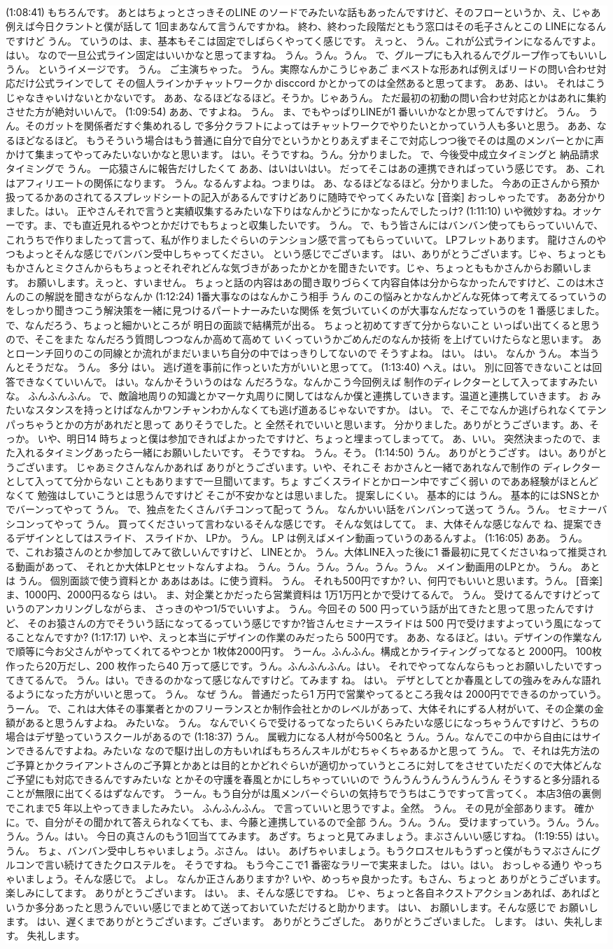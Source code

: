 (1:08:41) もちろんです。 あとはちょっとさっきそのLINE のソードでみたいな話もあったんですけど、そのフローというか、え、じゃあ例えば今日クラントと僕が話して 1回まあなんて言うんですかね。 終わ、終わった段階だともう窓口はその毛子さんとこの LINEになるんですけど うん。 ていうのは、ま、基本もそこは固定でしばらくやってく感じです。 えっと、 うん。これが公式ラインになるんですよ。 はい。 なので一旦公式ライン固定はいいかなと思ってますね。 うん。うん。うん。 で、グループにも入れるんでグループ作ってもいいし うん。 というイメージです。 うん。 ご主演ちゃった。 うん。実際なんかこうじゃあご まベストな形あれば例えばリードの問い合わせ対応だけ公式ラインでして その個人ラインかチャットワークか disccord かとかってのは全然あると思ってます。 ああ、はい。 それはこうじゃなきゃいけないとかないです。 ああ、なるほどなるほど。そうか。じゃあうん。 ただ最初の初動の問い合わせ対応とかはあれに集約させた方が絶対いいんで。
(1:09:54) ああ、ですよね。 うん。 ま、でもやっぱりLINEが1 番いいかなとか思ってんですけど。 うん。 うん。そのガットを関係者だすぐ集めれるし で多分クラフトによってはチャットワークでやりたいとかっていう人も多いと思う。 ああ、なるほどなるほど。 もうそういう場合はもう普通に自分で自分でというかとりあえずまそこで対応しつつ後でそのは風のメンバーとかに声かけて集まってやってみたいないかなと思います。 はい。そうですね。うん。分かりました。 で、今後受中成立タイミングと 納品請求タイミングで うん。 一応猿さんに報告だけしたくて ああ、はいはいはい。 だってそこはあの連携できればっていう感じです。 あ、これはアフィリエートの関係になります。 うん。なるんすよね。つまりは。 あ、なるほどなるほど。分かりました。 今あの正さんから預か扱ってるかあのされてるスプレッドシートの記入があるんですけどありに随時でやってくみたいな [音楽] おっしゃったです。 ああ分かりました。はい。 正やさんそれで言うと実績収集するみたいな下りはなんかどうにかなったんでしたっけ?
(1:11:10) いや微妙すね。オッケーです。ま、でも直近見れるやつとかだけでもちょっと収集したいです。 うん。 で、もう皆さんにはバンバン使ってもらっていいんで、これうちで作りましたって言って、私が作りましたぐらいのテンション感で言ってもらっていいて。 LPフレットあります。 龍けさんのやつもよっとそんな感じでバンバン受中しちゃってください。 という感じでございます。 はい、ありがとうございます。じゃ、ちょっとももかさんとミクさんからもちょっとそれぞれどんな気づきがあったかとかを聞きたいです。じゃ、ちょっとももかさんからお願いします。 お願いします。えっと、すいません。 ちょっと話の内容はあの聞き取りづらくて内容自体は分からなかったんですけど、このは木さんのこの解説を聞きながらなんか
(1:12:24) 1番大事なのはなんかこう相手 うん のこの悩みとかなんかどんな死体って考えてるっていうのをしっかり聞きつこう解決策を一緒に見つけるパートナーみたいな関係 を気づいていくのが大事なんだなっていうのを 1 番感じました。で、なんだろう、ちょっと細かいところが 明日の面談で結構荒が出る。 ちょっと初めてすぎて分からないこと いっぱい出てくると思うので、そこをまた なんだろう質問しつつなんか高めて高めて いくっていうかごめんだのなんか技術 を上げていけたらなと思います。 あとローンチ回りのこの同線とか流れがまだいまいち自分の中ではっきりしてないので そうすよね。 はい。 はい。 なんか うん。 本当うんとそうだな。 うん。 多分 はい。 逃げ道を事前に作っといた方がいいと思ってて。
(1:13:40) へえ。はい。 別に回答できないことは回答できなくていいんで。 はい。なんかそういうのはな んだろうな。なんかこう今回例えば 制作のディレクターとして入ってますみたいな。 ふんふんふん。 で、敵論地周りの知識とかマーケ丸周りに関してはなんか僕と連携していきます。温道と連携していきます。 お みたいなスタンスを持っとけばなんかワンチャンわかんなくても逃げ道あるじゃないですか。 はい。 で、そこでなんか逃げられなくてテンパっちゃうとかの方があれだと思って ありそうでした。と 全然それでいいと思います。 分かりました。ありがとうございます。あ、そっか。 いや、明日14 時ちょっと僕は参加できればよかったですけど、ちょっと埋まってしまってて。 あ、いい。 突然決まったので、また入れるタイミングあったら一緒にお願いしたいです。 そうですね。 うん。そう。
(1:14:50) うん。 ありがとうござす。 はい。ありがとうございます。 じゃあミクさんなんかあれば ありがとうございます。いや、それこそ おかさんと一緒であれなんで制作の ディレクターとして入ってて分からない こともありますで一旦聞いてます。ちょ すごくスライドとかローン中ですごく弱い のでああ経験がほとんどなくて 勉強はしていこうとは思うんですけど そこが不安かなとは思いました。 提案しにくい。 基本的には うん。 基本的にはSNSとかでバーンってやって うん。 で、独点をたくさんバチコンって配って うん。 なんかいい話をバンバンって送って うん。うん。 セミナーバシコンってやって うん。 買ってくださいって言わないるそんな感じです。 そんな気はしてて。 ま、大体そんな感じなんで ね、提案できるデザインとしてはスライド、 スライドか、 LPか。 うん。 LP は例えばメイン動画っていうのあるんすよ。
(1:16:05) ああ。 うん。 で、これお猿さんのとか参加してみて欲しいんですけど、 LINEとか。 うん。大体LINE入った後に1 番最初に見てくださいねって推奨される動画があって、 それとか大体LPとセットなんすよね。 うん。うん。うん。うん。うん。うん。 メイン動画用のLPとか。 うん。 あとは うん。 個別面談で使う資料とか ああはあは。に使う資料。 うん。 それも500円ですか? い、何円でもいいと思います。うん。 [音楽] ま、1000円、2000円るなら はい。 ま、対企業とかだったら営業資料は 1万1万円とかで受けてるんで。 うん。 受けてるんですけどっていうのアンカリングしながらま、 さっきのやつ1/5でいいすよ。 うん。今回その 500 円っていう話が出てきたと思って思ったんですけど、 そのお猿さんの方でそういう話になってるっていう感じですか?皆さんセミナースライドは 500 円で受けますよっていう風になってることなんですか?
(1:17:17) いや、えっと本当にデザインの作業のみだったら 500円です。 ああ、なるほど。はい。デザインの作業なんで順等に今お父さんがやってくれてるやつとか 1枚体2000円す。 うーん。ふんふん。構成とかライティングってなると 2000円。 100枚作ったら20万だし、200 枚作ったら40 万って感じです。うん。ふんふんふん。はい。 それでやってなんならもっとお願いしたいですってきてるんで。 うん。はい。できるのかなって感じなんですけど。てみます ね。 はい。 デザとしてとか春風としての強みをみんな語れるようになった方がいいと思って。 うん。 なぜ うん。 普通だったら1 万円で営業やってるところ我々は 2000円でできるのかっていう。 うーん。 で、これは大体その事業者とかのフリーランスとか制作会社とかのレベルがあって、大体それにずる人材がいて、その企業の金額があると思うんすよね。 みたいな。 うん。 なんでいくらで受けるってなったらいくらみたいな感じになっちゃうんですけど、うちの場合はデザ塾っていうスクールがあるので
(1:18:37) うん。 属戦力になる人材が今500名と うん。うん。なんでこの中から自由にはサインできるんですよね。みたいな なので駆け出しの方もいればもちろんスキルがむちゃくちゃあるかと思って うん。 で、それは先方法のご予算とかクライアントさんのご予算とかあとは目的とかどれぐらいが適切かっていうところに対してをさせていただくので大体どんなご予望にも対応できるんですみたいな とかその守護を春風とかにしちゃっていいので うんうんうんうんうんうん そうすると多分語れることが無限に出てくるはずなんです。 うーん。もう自分がは風メンバーぐらいの気持ちでうちはこうですって言ってく。 本店3倍の裏側でこれまで5 年以上やってきましたみたい。 ふんふんふん。 で言っていいと思うですよ。全然。 うん。 その見が全部あります。 確かに。で、自分がその聞かれて答えられなくても、ま、今藤と連携しているので全部 うん。うん。うん。 受けますっていう。うん。うん。うん。うん。はい。 今日の真さんのもう1回当ててみます。 あざす。ちょっと見てみましょう。まぶさんいい感じすね。
(1:19:55) はい。 うん。 ちょ、バンバン受中しちゃいましょう。ぶさん。 はい。 あげちゃいましょう。もうクロスセルもうずっと僕がもうマぶさんにグルコンで言い続けてきたクロステルを。 そうですね。 もう今ここで1 番密なラリーで実来ました。 はい。はい。 おっしゃる通り やっちゃいましょう。そんな感じで。 よし。 なんか正さんありますか? いや、めっちゃ良かったす。もさん、ちょっと ありがとうございます。 楽しみにしてます。 ありがとうございます。 はい。 ま、そんな感じですね。 じゃ、ちょっと各自ネクストアクションあれば、あればというか多分あったと思うんでいい感じでまとめて送っておいていただけると助かります。 はい、 お願いします。そんな感じで お願いします。 はい、遅くまでありがとうございます。ございます。 ありがとうござした。 ありがとうございました。 します。 はい、失礼します。 失礼します。